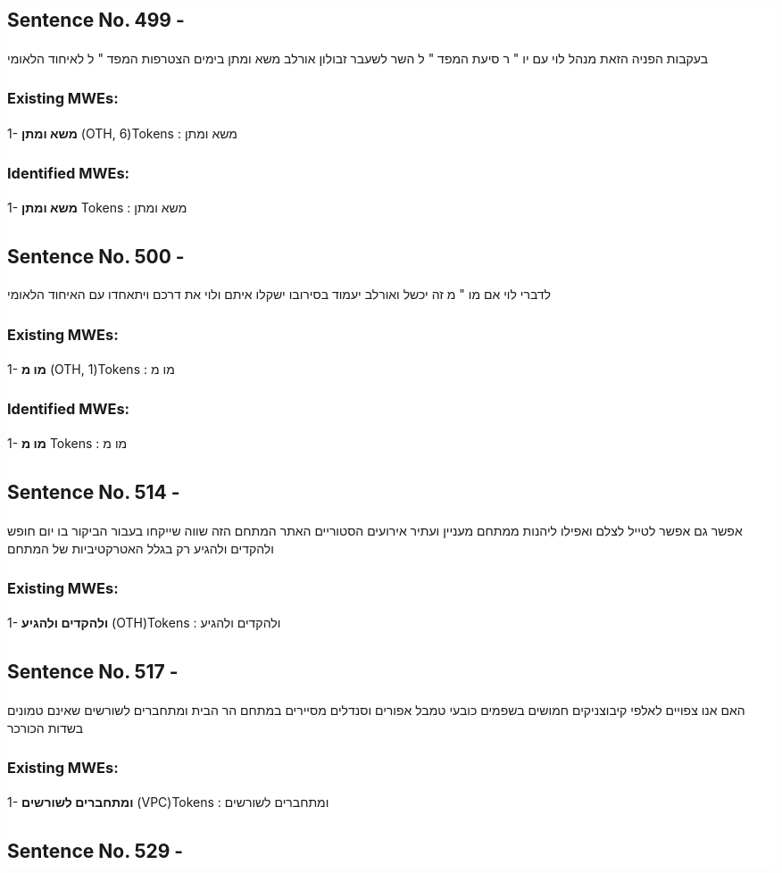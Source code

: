 ## Sentence No. 499 - 
בעקבות הפניה הזאת מנהל לוי עם יו " ר סיעת המפד " ל השר לשעבר זבולון אורלב משא ומתן בימים הצטרפות המפד " ל לאיחוד הלאומי
### Existing MWEs: 
1- **משא ומתן** (OTH, 6)Tokens : 
משא
ומתן

### Identified MWEs: 
1- **משא ומתן** Tokens : 
משא
ומתן

## Sentence No. 500 - 
לדברי לוי אם מו " מ זה יכשל ואורלב יעמוד בסירובו ישקלו איתם ולוי את דרכם ויתאחדו עם האיחוד הלאומי
### Existing MWEs: 
1- **מו מ** (OTH, 1)Tokens : 
מו
מ

### Identified MWEs: 
1- **מו מ** Tokens : 
מו
מ

## Sentence No. 514 - 
אפשר גם אפשר לטייל לצלם ואפילו ליהנות ממתחם מעניין ועתיר אירועים הסטוריים האתר המתחם הזה שווה שייקחו בעבור הביקור בו יום חופש ולהקדים ולהגיע רק בגלל האטרקטיביות של המתחם
### Existing MWEs: 
1- **ולהקדים ולהגיע** (OTH)Tokens : 
ולהקדים
ולהגיע

## Sentence No. 517 - 
האם אנו צפויים לאלפי קיבוצניקים חמושים בשפמים כובעי טמבל אפורים וסנדלים מסיירים במתחם הר הבית ומתחברים לשורשים שאינם טמונים בשדות הכורכר
### Existing MWEs: 
1- **ומתחברים לשורשים** (VPC)Tokens : 
ומתחברים
לשורשים

## Sentence No. 529 - 
